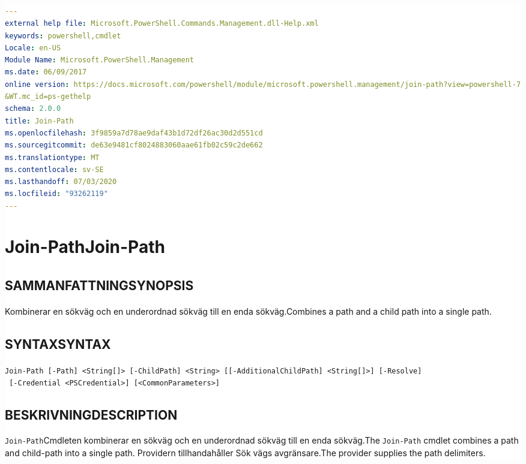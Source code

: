 ```yaml
---
external help file: Microsoft.PowerShell.Commands.Management.dll-Help.xml
keywords: powershell,cmdlet
Locale: en-US
Module Name: Microsoft.PowerShell.Management
ms.date: 06/09/2017
online version: https://docs.microsoft.com/powershell/module/microsoft.powershell.management/join-path?view=powershell-7&WT.mc_id=ps-gethelp
schema: 2.0.0
title: Join-Path
ms.openlocfilehash: 3f9859a7d78ae9daf43b1d72df26ac30d2d551cd
ms.sourcegitcommit: de63e9481cf8024883060aae61fb02c59c2de662
ms.translationtype: MT
ms.contentlocale: sv-SE
ms.lasthandoff: 07/03/2020
ms.locfileid: "93262119"
---
```

# <span data-ttu-id="0208a-103">Join-Path</span><span class="sxs-lookup"><span data-stu-id="0208a-103">Join-Path</span></span>

## <span data-ttu-id="0208a-104">SAMMANFATTNING</span><span class="sxs-lookup"><span data-stu-id="0208a-104">SYNOPSIS</span></span>
<span data-ttu-id="0208a-105">Kombinerar en sökväg och en underordnad sökväg till en enda sökväg.</span><span class="sxs-lookup"><span data-stu-id="0208a-105">Combines a path and a child path into a single path.</span></span>

## <span data-ttu-id="0208a-106">SYNTAX</span><span class="sxs-lookup"><span data-stu-id="0208a-106">SYNTAX</span></span>

```
Join-Path [-Path] <String[]> [-ChildPath] <String> [[-AdditionalChildPath] <String[]>] [-Resolve]
 [-Credential <PSCredential>] [<CommonParameters>]
```

## <span data-ttu-id="0208a-107">BESKRIVNING</span><span class="sxs-lookup"><span data-stu-id="0208a-107">DESCRIPTION</span></span>

<span data-ttu-id="0208a-108">`Join-Path`Cmdleten kombinerar en sökväg och en underordnad sökväg till en enda sökväg.</span><span class="sxs-lookup"><span data-stu-id="0208a-108">The `Join-Path` cmdlet combines a path and child-path into a single path.</span></span>
<span data-ttu-id="0208a-109">Providern tillhandahåller Sök vägs avgränsare.</span><span class="sxs-lookup"><span data-stu-id="0208a-109">The provider supplies the path delimiters.</span></span>
